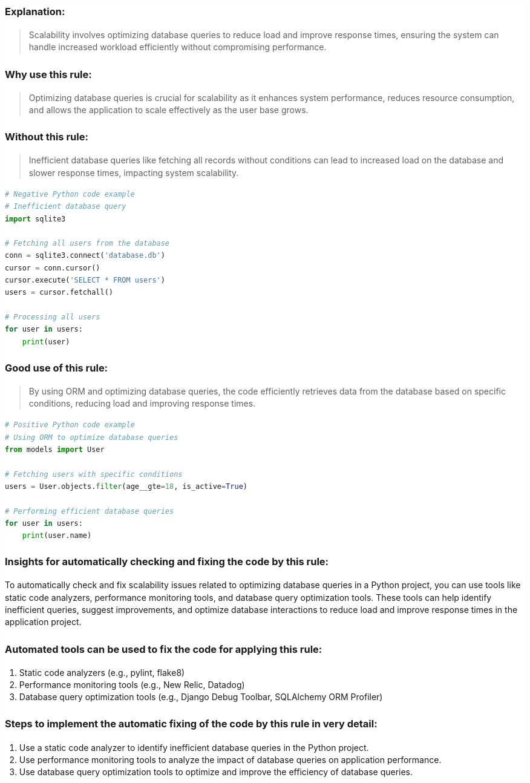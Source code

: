 ### Explanation:
>Scalability involves optimizing database queries to reduce load and improve response times, ensuring the system can handle increased workload efficiently without compromising performance.

### Why use this rule:
>Optimizing database queries is crucial for scalability as it enhances system performance, reduces resource consumption, and allows the application to scale effectively as the user base grows.

### Without this rule:
>Inefficient database queries like fetching all records without conditions can lead to increased load on the database and slower response times, impacting system scalability.
```python
# Negative Python code example
# Inefficient database query
import sqlite3

# Fetching all users from the database
conn = sqlite3.connect('database.db')
cursor = conn.cursor()
cursor.execute('SELECT * FROM users')
users = cursor.fetchall()

# Processing all users
for user in users:
    print(user)
```
### Good use of this rule:
>By using ORM and optimizing database queries, the code efficiently retrieves data from the database based on specific conditions, reducing load and improving response times.
```python
# Positive Python code example
# Using ORM to optimize database queries
from models import User

# Fetching users with specific conditions
users = User.objects.filter(age__gte=18, is_active=True)

# Performing efficient database queries
for user in users:
    print(user.name)
```
### Insights for automatically checking and fixing the code by this rule:
To automatically check and fix scalability issues related to optimizing database queries in a Python project, you can use tools like static code analyzers, performance monitoring tools, and database query optimization tools. These tools can help identify inefficient queries, suggest improvements, and optimize database interactions to reduce load and improve response times in the application project.
### Automated tools can be used to fix the code for applying this rule:
1. Static code analyzers (e.g., pylint, flake8)
2. Performance monitoring tools (e.g., New Relic, Datadog)
3. Database query optimization tools (e.g., Django Debug Toolbar, SQLAlchemy ORM Profiler)
### Steps to implement the automatic fixing of the code by this rule in very detail:
1. Use a static code analyzer to identify inefficient database queries in the Python project.
2. Use performance monitoring tools to analyze the impact of database queries on application performance.
3. Use database query optimization tools to optimize and improve the efficiency of database queries.